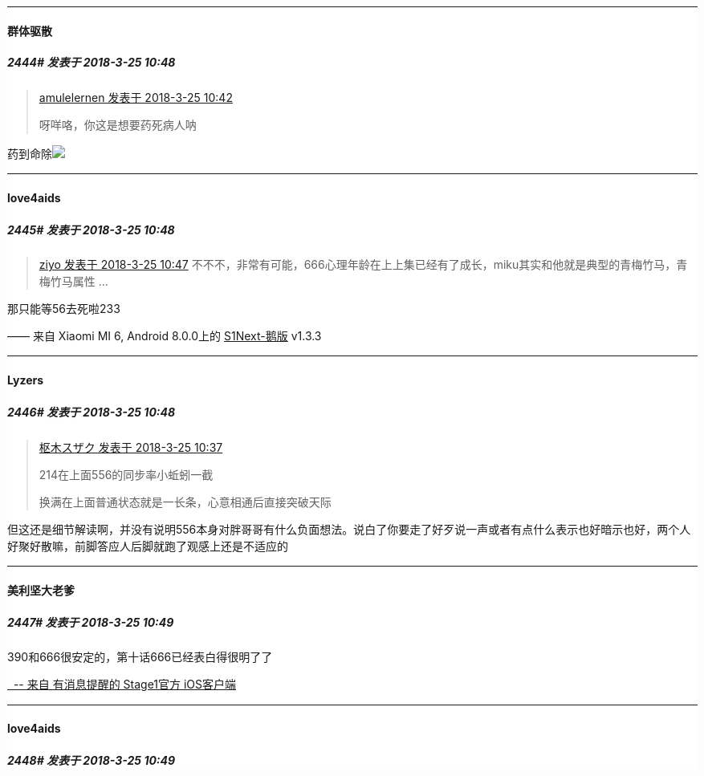 -----

####  群体驱散  
##### 2444#       发表于 2018-3-25 10:48


<blockquote><a href="httphttps://bbs.saraba1st.com/2b/forum.php?mod=redirect&amp;goto=findpost&amp;pid=38965844&amp;ptid=1590350" target="_blank">amulelernen 发表于 2018-3-25 10:42</a>

呀咩咯，你这是想要药死病人呐</blockquote>
药到命除<img src="https://static.saraba1st.com/image/smiley/face2017/027.png" referrerpolicy="no-referrer">


-----

####  love4aids  
##### 2445#       发表于 2018-3-25 10:48


<blockquote><a href="httphttps://bbs.saraba1st.com/2b/forum.php?mod=redirect&amp;goto=findpost&amp;pid=38965899&amp;ptid=1590350" target="_blank">ziyo 发表于 2018-3-25 10:47</a>
不不不，非常有可能，666心理年龄在上上集已经有了成长，miku其实和他就是典型的青梅竹马，青梅竹马属性 ...</blockquote>
那只能等56去死啦233

—— 来自 Xiaomi MI 6, Android 8.0.0上的 [S1Next-鹅版](https://github.com/ykrank/S1-Next/releases) v1.3.3


-----

####  Lyzers  
##### 2446#       发表于 2018-3-25 10:48


<blockquote><a href="httphttps://bbs.saraba1st.com/2b/forum.php?mod=redirect&amp;goto=findpost&amp;pid=38965810&amp;ptid=1590350" target="_blank">枢木スザク 发表于 2018-3-25 10:37</a>

214在上面556的同步率小蚯蚓一截


换满在上面普通状态就是一长条，心意相通后直接突破天际</blockquote>
但这还是细节解读啊，并没有说明556本身对胖哥哥有什么负面想法。说白了你要走了好歹说一声或者有点什么表示也好暗示也好，两个人好聚好散嘛，前脚答应人后脚就跑了观感上还是不适应的


-----

####  美利坚大老爹  
##### 2447#       发表于 2018-3-25 10:49


390和666很安定的，第十话666已经表白得很明了了

[  -- 来自 有消息提醒的 Stage1官方 iOS客户端](https://itunes.apple.com/fi/app/saraba1st/id1221237470?mt=8)


-----

####  love4aids  
##### 2448#       发表于 2018-3-25 10:49
